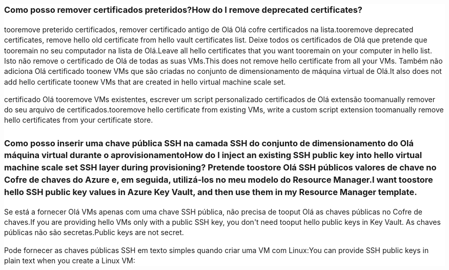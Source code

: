 
### <a name="how-do-i-remove-deprecated-certificates"></a><span data-ttu-id="7c179-152">Como posso remover certificados preteridos?</span><span class="sxs-lookup"><span data-stu-id="7c179-152">How do I remove deprecated certificates?</span></span> 

<span data-ttu-id="7c179-153">tooremove preterido certificados, remover certificado antigo de Olá Olá cofre certificados na lista.</span><span class="sxs-lookup"><span data-stu-id="7c179-153">tooremove deprecated certificates, remove hello old certificate from hello vault certificates list.</span></span> <span data-ttu-id="7c179-154">Deixe todos os certificados de Olá que pretende que tooremain no seu computador na lista de Olá.</span><span class="sxs-lookup"><span data-stu-id="7c179-154">Leave all hello certificates that you want tooremain on your computer in hello list.</span></span> <span data-ttu-id="7c179-155">Isto não remove o certificado de Olá de todas as suas VMs.</span><span class="sxs-lookup"><span data-stu-id="7c179-155">This does not remove hello certificate from all your VMs.</span></span> <span data-ttu-id="7c179-156">Também não adiciona Olá certificado toonew VMs que são criadas no conjunto de dimensionamento de máquina virtual de Olá.</span><span class="sxs-lookup"><span data-stu-id="7c179-156">It also does not add hello certificate toonew VMs that are created in hello virtual machine scale set.</span></span> 

<span data-ttu-id="7c179-157">certificado Olá tooremove VMs existentes, escrever um script personalizado certificados de Olá extensão toomanually remover do seu arquivo de certificados.</span><span class="sxs-lookup"><span data-stu-id="7c179-157">tooremove hello certificate from existing VMs, write a custom script extension toomanually remove hello certificates from your certificate store.</span></span>
 
### <a name="how-do-i-inject-an-existing-ssh-public-key-into-hello-virtual-machine-scale-set-ssh-layer-during-provisioning-i-want-toostore-hello-ssh-public-key-values-in-azure-key-vault-and-then-use-them-in-my-resource-manager-template"></a><span data-ttu-id="7c179-158">Como posso inserir uma chave pública SSH na camada SSH do conjunto de dimensionamento do Olá máquina virtual durante o aprovisionamento</span><span class="sxs-lookup"><span data-stu-id="7c179-158">How do I inject an existing SSH public key into hello virtual machine scale set SSH layer during provisioning?</span></span> <span data-ttu-id="7c179-159">Pretende toostore Olá SSH públicos valores de chave no Cofre de chaves do Azure e, em seguida, utilizá-los no meu modelo do Resource Manager.</span><span class="sxs-lookup"><span data-stu-id="7c179-159">I want toostore hello SSH public key values in Azure Key Vault, and then use them in my Resource Manager template.</span></span>

<span data-ttu-id="7c179-160">Se está a fornecer Olá VMs apenas com uma chave SSH pública, não precisa de tooput Olá as chaves públicas no Cofre de chaves.</span><span class="sxs-lookup"><span data-stu-id="7c179-160">If you are providing hello VMs only with a public SSH key, you don't need tooput hello public keys in Key Vault.</span></span> <span data-ttu-id="7c179-161">As chaves públicas não são secretas.</span><span class="sxs-lookup"><span data-stu-id="7c179-161">Public keys are not secret.</span></span>
 
<span data-ttu-id="7c179-162">Pode fornecer as chaves públicas SSH em texto simples quando criar uma VM com Linux:</span><span class="sxs-lookup"><span data-stu-id="7c179-162">You can provide SSH public keys in plain text when you create a Linux VM:</span></span>
